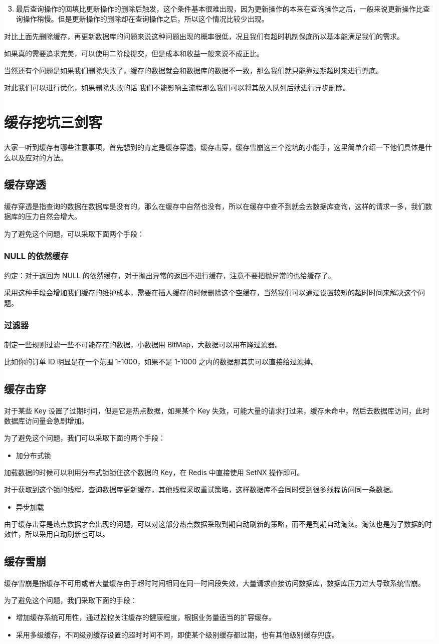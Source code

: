 3. 最后查询操作的回填比更新操作的删除后触发，这个条件基本很难出现，因为更新操作的本来在查询操作之后，一般来说更新操作比查询操作稍慢。但是更新操作的删除却在查询操作之后，所以这个情况比较少出现。

对比上面先删除缓存，再更新数据库的问题来说这种问题出现的概率很低，况且我们有超时机制保底所以基本能满足我们的需求。

如果真的需要追求完美，可以使用二阶段提交，但是成本和收益一般来说不成正比。

当然还有个问题是如果我们删除失败了，缓存的数据就会和数据库的数据不一致，那么我们就只能靠过期超时来进行兜底。

对此我们可以进行优化，如果删除失败的话 我们不能影响主流程那么我们可以将其放入队列后续进行异步删除。

# 缓存挖坑三剑客

大家一听到缓存有哪些注意事项，首先想到的肯定是缓存穿透，缓存击穿，缓存雪崩这三个挖坑的小能手，这里简单介绍一下他们具体是什么以及应对的方法。

## 缓存穿透

缓存穿透是指查询的数据在数据库是没有的，那么在缓存中自然也没有，所以在缓存中查不到就会去数据库查询，这样的请求一多，我们数据库的压力自然会增大。

为了避免这个问题，可以采取下面两个手段：

### NULL 的依然缓存

约定：对于返回为 NULL 的依然缓存，对于抛出异常的返回不进行缓存，注意不要把抛异常的也给缓存了。

采用这种手段会增加我们缓存的维护成本，需要在插入缓存的时候删除这个空缓存，当然我们可以通过设置较短的超时时间来解决这个问题。

### 过滤器

制定一些规则过滤一些不可能存在的数据，小数据用 BitMap，大数据可以用布隆过滤器。

比如你的订单 ID 明显是在一个范围 1-1000，如果不是 1-1000 之内的数据那其实可以直接给过滤掉。

## 缓存击穿

对于某些 Key 设置了过期时间，但是它是热点数据，如果某个 Key 失效，可能大量的请求打过来，缓存未命中，然后去数据库访问，此时数据库访问量会急剧增加。

为了避免这个问题，我们可以采取下面的两个手段：

- 加分布式锁

加载数据的时候可以利用分布式锁锁住这个数据的 Key，在 Redis 中直接使用 SetNX 操作即可。

对于获取到这个锁的线程，查询数据库更新缓存，其他线程采取重试策略，这样数据库不会同时受到很多线程访问同一条数据。 

- 异步加载

由于缓存击穿是热点数据才会出现的问题，可以对这部分热点数据采取到期自动刷新的策略，而不是到期自动淘汰。淘汰也是为了数据的时效性，所以采用自动刷新也可以。

## 缓存雪崩

缓存雪崩是指缓存不可用或者大量缓存由于超时时间相同在同一时间段失效，大量请求直接访问数据库，数据库压力过大导致系统雪崩。

为了避免这个问题，我们采取下面的手段：

- 增加缓存系统可用性，通过监控关注缓存的健康程度，根据业务量适当的扩容缓存。 

- 采用多级缓存，不同级别缓存设置的超时时间不同，即使某个级别缓存都过期，也有其他级别缓存兜底。 

